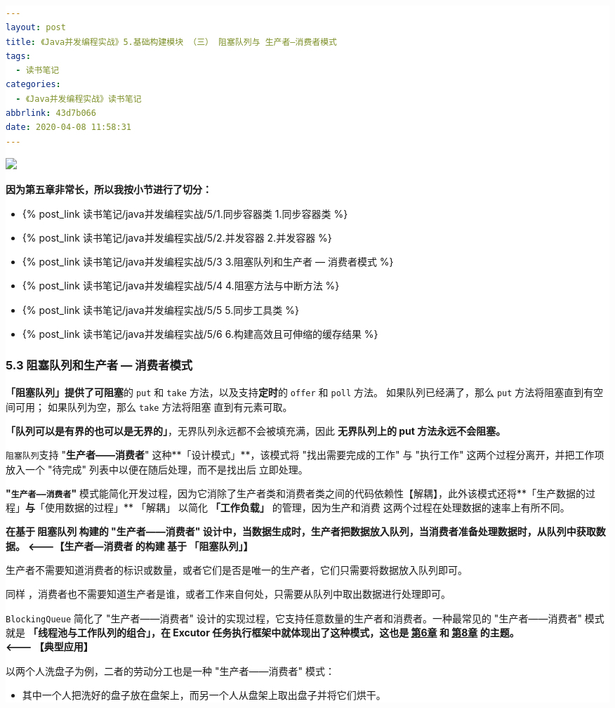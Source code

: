 ```yaml
---
layout: post
title: 《Java并发编程实战》5.基础构建模块 （三） 阻塞队列与 生产者—消费者模式
tags:
  - 读书笔记
categories:
  - 《Java并发编程实战》读书笔记
abbrlink: 43d7b066
date: 2020-04-08 11:58:31
---
```


![](https://xuyanxin-blog-bucket.oss-cn-beijing.aliyuncs.com/blog/20200408180330.png)

**因为第五章非常长，所以我按小节进行了切分：**

- {% post_link 读书笔记/java并发编程实战/5/1.同步容器类 1.同步容器类 %} 

- {% post_link 读书笔记/java并发编程实战/5/2.并发容器 2.并发容器 %}

- {% post_link 读书笔记/java并发编程实战/5/3 3.阻塞队列和生产者 — 消费者模式 %}

- {% post_link 读书笔记/java并发编程实战/5/4 4.阻塞方法与中断方法 %}

- {% post_link 读书笔记/java并发编程实战/5/5 5.同步工具类 %}

- {% post_link 读书笔记/java并发编程实战/5/6  6.构建高效且可伸缩的缓存结果 %}



### 5.3 阻塞队列和生产者 — 消费者模式

**「阻塞队列」**提供了**可阻塞**的 `put` 和 `take` 方法，以及支持**定时**的 `offer` 和 `poll` 方法。 如果队列已经满了，那么 `put` 方法将阻塞直到有空间可用； 如果队列为空，那么 `take` 方法将阻塞 直到有元素可取。



**「队列可以是有界的也可以是无界的」**，无界队列永远都不会被填充满，因此 **无界队列上的 put 方法永远不会阻塞。**

`阻塞队列`支持 "**生产者——消费者**" 这种**「设计模式」**，该模式将 "找出需要完成的工作" 与 "执行工作" 这两个过程分离开，并把工作项放入一个 "待完成" 列表中以便在随后处理，而不是找出后 立即处理。

**"`生产者——消费者`"** 模式能简化开发过程，因为它消除了生产者类和消费者类之间的代码依赖性【解耦】，此外该模式还将**「生产数据的过程」**与**「使用数据的过程」** 「解耦」 以简化 **「工作负载」** 的管理，因为生产和消费 这两个过程在处理数据的速率上有所不同。

**在基于 阻塞队列 构建的 "生产者——消费者" 设计中，当数据生成时，生产者把数据放入队列，当消费者准备处理数据时，从队列中获取数据。** **<---【生产者—消费者 的构建 基于 「阻塞队列」】**

生产者不需要知道消费者的标识或数量，或者它们是否是唯一的生产者，它们只需要将数据放入队列即可。

同样 ，消费者也不需要知道生产者是谁，或者工作来自何处，只需要从队列中取出数据进行处理即可。

`BlockingQueue` 简化了 "生产者——消费者" 设计的实现过程，它支持任意数量的生产者和消费者。一种最常见的 "生产者——消费者" 模式就是 **「线程池与工作队列的组合」，在 Excutor 任务执行框架中就体现出了这种模式，这也是 [第6章]() 和 [第8章]() 的主题。**  **<--- 【典型应用】**

以两个人洗盘子为例，二者的劳动分工也是一种 "生产者——消费者" 模式：

- 其中一个人把洗好的盘子放在盘架上，而另一个人从盘架上取出盘子并将它们烘干。
